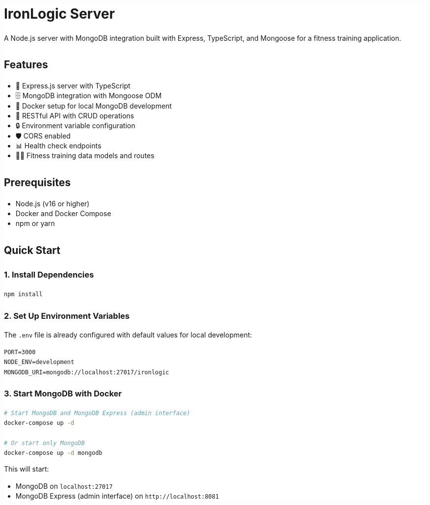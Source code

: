 # IronLogic Server

A Node.js server with MongoDB integration built with Express, TypeScript, and Mongoose for a fitness training application.

## Features

- 🚀 Express.js server with TypeScript
- 🗄️ MongoDB integration with Mongoose ODM
- 🐳 Docker setup for local MongoDB development
- 📝 RESTful API with CRUD operations
- 🔒 Environment variable configuration
- 🛡️ CORS enabled
- 📊 Health check endpoints
- 🏋️‍♂️ Fitness training data models and routes

## Prerequisites

- Node.js (v16 or higher)
- Docker and Docker Compose
- npm or yarn

## Quick Start

### 1. Install Dependencies

```bash
npm install
```

### 2. Set Up Environment Variables

The `.env` file is already configured with default values for local development:

```env
PORT=3000
NODE_ENV=development
MONGODB_URI=mongodb://localhost:27017/ironlogic
```

### 3. Start MongoDB with Docker

```bash
# Start MongoDB and MongoDB Express (admin interface)
docker-compose up -d

# Or start only MongoDB
docker-compose up -d mongodb
```

This will start:
- MongoDB on `localhost:27017`
- MongoDB Express (admin interface) on `http://localhost:8081`
